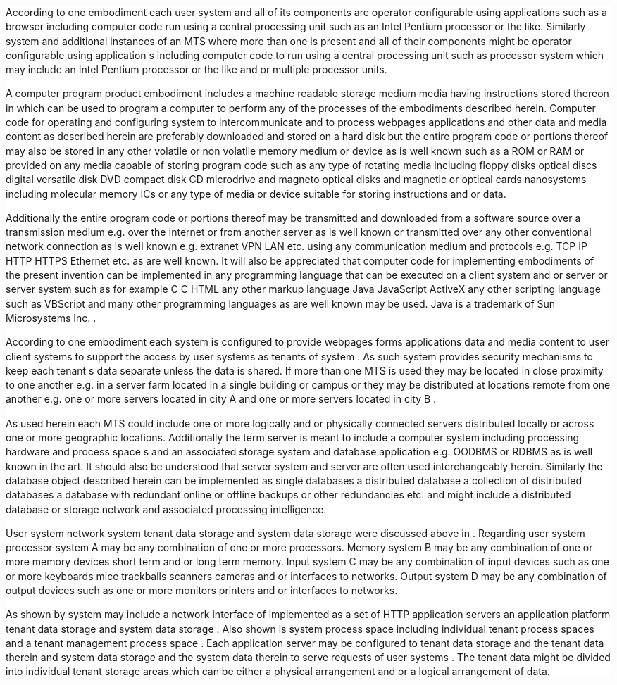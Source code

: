 According to one embodiment each user system and all of its components are operator configurable using applications such as a browser including computer code run using a central processing unit such as an Intel Pentium processor or the like. Similarly system and additional instances of an MTS where more than one is present and all of their components might be operator configurable using application s including computer code to run using a central processing unit such as processor system which may include an Intel Pentium processor or the like and or multiple processor units.

A computer program product embodiment includes a machine readable storage medium media having instructions stored thereon in which can be used to program a computer to perform any of the processes of the embodiments described herein. Computer code for operating and configuring system to intercommunicate and to process webpages applications and other data and media content as described herein are preferably downloaded and stored on a hard disk but the entire program code or portions thereof may also be stored in any other volatile or non volatile memory medium or device as is well known such as a ROM or RAM or provided on any media capable of storing program code such as any type of rotating media including floppy disks optical discs digital versatile disk DVD compact disk CD microdrive and magneto optical disks and magnetic or optical cards nanosystems including molecular memory ICs or any type of media or device suitable for storing instructions and or data.

Additionally the entire program code or portions thereof may be transmitted and downloaded from a software source over a transmission medium e.g. over the Internet or from another server as is well known or transmitted over any other conventional network connection as is well known e.g. extranet VPN LAN etc. using any communication medium and protocols e.g. TCP IP HTTP HTTPS Ethernet etc. as are well known. It will also be appreciated that computer code for implementing embodiments of the present invention can be implemented in any programming language that can be executed on a client system and or server or server system such as for example C C HTML any other markup language Java JavaScript ActiveX any other scripting language such as VBScript and many other programming languages as are well known may be used. Java is a trademark of Sun Microsystems Inc. .

According to one embodiment each system is configured to provide webpages forms applications data and media content to user client systems to support the access by user systems as tenants of system . As such system provides security mechanisms to keep each tenant s data separate unless the data is shared. If more than one MTS is used they may be located in close proximity to one another e.g. in a server farm located in a single building or campus or they may be distributed at locations remote from one another e.g. one or more servers located in city A and one or more servers located in city B .

As used herein each MTS could include one or more logically and or physically connected servers distributed locally or across one or more geographic locations. Additionally the term server is meant to include a computer system including processing hardware and process space s and an associated storage system and database application e.g. OODBMS or RDBMS as is well known in the art. It should also be understood that server system and server are often used interchangeably herein. Similarly the database object described herein can be implemented as single databases a distributed database a collection of distributed databases a database with redundant online or offline backups or other redundancies etc. and might include a distributed database or storage network and associated processing intelligence.

User system network system tenant data storage and system data storage were discussed above in . Regarding user system processor system A may be any combination of one or more processors. Memory system B may be any combination of one or more memory devices short term and or long term memory. Input system C may be any combination of input devices such as one or more keyboards mice trackballs scanners cameras and or interfaces to networks. Output system D may be any combination of output devices such as one or more monitors printers and or interfaces to networks.

As shown by system may include a network interface of implemented as a set of HTTP application servers an application platform tenant data storage and system data storage . Also shown is system process space including individual tenant process spaces and a tenant management process space . Each application server may be configured to tenant data storage and the tenant data therein and system data storage and the system data therein to serve requests of user systems . The tenant data might be divided into individual tenant storage areas which can be either a physical arrangement and or a logical arrangement of data.

